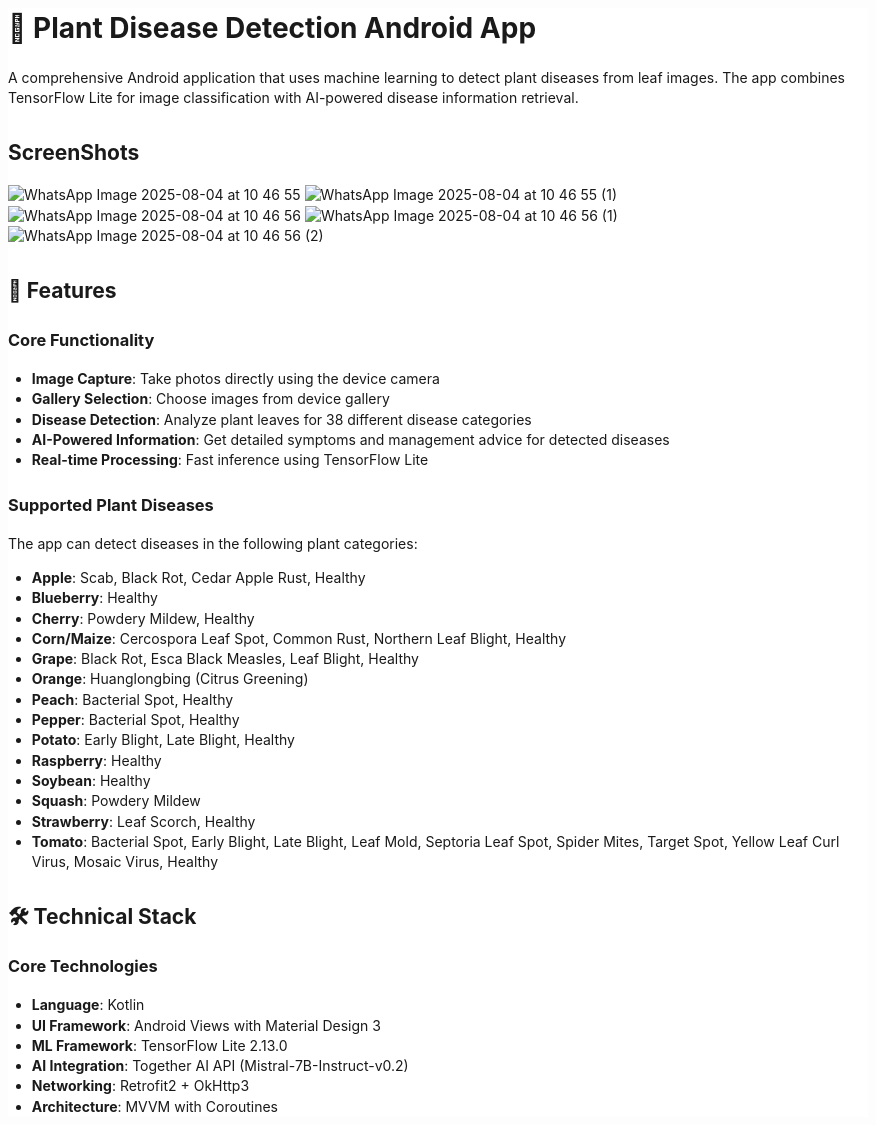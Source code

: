 # 🌱 Plant Disease Detection Android App

A comprehensive Android application that uses machine learning to detect plant diseases from leaf images. The app combines TensorFlow Lite for image classification with AI-powered disease information retrieval.

## ScreenShots

![WhatsApp Image 2025-08-04 at 10 46 55](https://github.com/user-attachments/assets/df11a8ca-0cbc-4644-8b87-c6b4391adba7)
![WhatsApp Image 2025-08-04 at 10 46 55 (1)](https://github.com/user-attachments/assets/2ef9af63-8384-4ea7-9751-3bec4420ae95)
![WhatsApp Image 2025-08-04 at 10 46 56](https://github.com/user-attachments/assets/41a706a5-6b1f-4063-806f-aa350c52a167)
![WhatsApp Image 2025-08-04 at 10 46 56 (1)](https://github.com/user-attachments/assets/49100780-d04b-43e3-a1e8-cb5748a11634)
![WhatsApp Image 2025-08-04 at 10 46 56 (2)](https://github.com/user-attachments/assets/e9452541-e9f9-4d1e-94a7-8d53e180bc7e)

## 📱 Features

### Core Functionality
- **Image Capture**: Take photos directly using the device camera
- **Gallery Selection**: Choose images from device gallery
- **Disease Detection**: Analyze plant leaves for 38 different disease categories
- **AI-Powered Information**: Get detailed symptoms and management advice for detected diseases
- **Real-time Processing**: Fast inference using TensorFlow Lite


### Supported Plant Diseases
The app can detect diseases in the following plant categories:
- **Apple**: Scab, Black Rot, Cedar Apple Rust, Healthy
- **Blueberry**: Healthy
- **Cherry**: Powdery Mildew, Healthy
- **Corn/Maize**: Cercospora Leaf Spot, Common Rust, Northern Leaf Blight, Healthy
- **Grape**: Black Rot, Esca Black Measles, Leaf Blight, Healthy
- **Orange**: Huanglongbing (Citrus Greening)
- **Peach**: Bacterial Spot, Healthy
- **Pepper**: Bacterial Spot, Healthy
- **Potato**: Early Blight, Late Blight, Healthy
- **Raspberry**: Healthy
- **Soybean**: Healthy
- **Squash**: Powdery Mildew
- **Strawberry**: Leaf Scorch, Healthy
- **Tomato**: Bacterial Spot, Early Blight, Late Blight, Leaf Mold, Septoria Leaf Spot, Spider Mites, Target Spot, Yellow Leaf Curl Virus, Mosaic Virus, Healthy

## 🛠️ Technical Stack

### Core Technologies
- **Language**: Kotlin
- **UI Framework**: Android Views with Material Design 3
- **ML Framework**: TensorFlow Lite 2.13.0
- **AI Integration**: Together AI API (Mistral-7B-Instruct-v0.2)
- **Networking**: Retrofit2 + OkHttp3
- **Architecture**: MVVM with Coroutines
